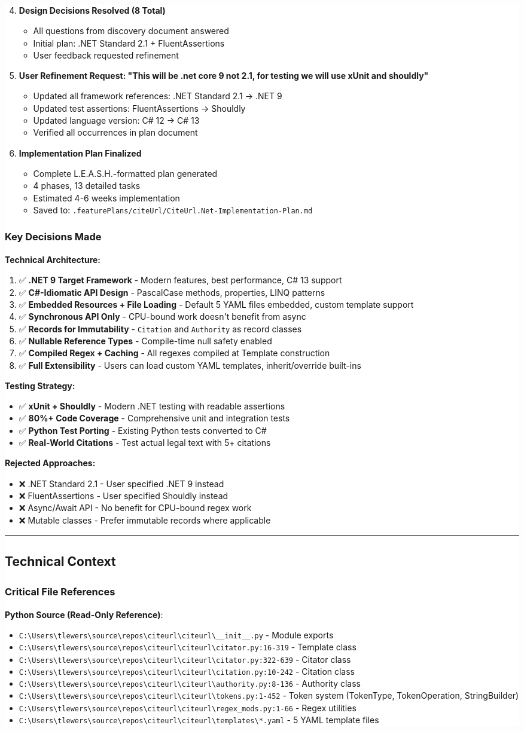 4. **Design Decisions Resolved (8 Total)**
   - All questions from discovery document answered
   - Initial plan: .NET Standard 2.1 + FluentAssertions
   - User feedback requested refinement

5. **User Refinement Request: "This will be .net core 9 not 2.1, for testing we will use xUnit and shouldly"**
   - Updated all framework references: .NET Standard 2.1 → .NET 9
   - Updated test assertions: FluentAssertions → Shouldly
   - Updated language version: C# 12 → C# 13
   - Verified all occurrences in plan document

6. **Implementation Plan Finalized**
   - Complete L.E.A.S.H.-formatted plan generated
   - 4 phases, 13 detailed tasks
   - Estimated 4-6 weeks implementation
   - Saved to: `.featurePlans/citeUrl/CiteUrl.Net-Implementation-Plan.md`

### Key Decisions Made

**Technical Architecture:**
1. ✅ **.NET 9 Target Framework** - Modern features, best performance, C# 13 support
2. ✅ **C#-Idiomatic API Design** - PascalCase methods, properties, LINQ patterns
3. ✅ **Embedded Resources + File Loading** - Default 5 YAML files embedded, custom template support
4. ✅ **Synchronous API Only** - CPU-bound work doesn't benefit from async
5. ✅ **Records for Immutability** - `Citation` and `Authority` as record classes
6. ✅ **Nullable Reference Types** - Compile-time null safety enabled
7. ✅ **Compiled Regex + Caching** - All regexes compiled at Template construction
8. ✅ **Full Extensibility** - Users can load custom YAML templates, inherit/override built-ins

**Testing Strategy:**
- ✅ **xUnit + Shouldly** - Modern .NET testing with readable assertions
- ✅ **80%+ Code Coverage** - Comprehensive unit and integration tests
- ✅ **Python Test Porting** - Existing Python tests converted to C#
- ✅ **Real-World Citations** - Test actual legal text with 5+ citations

**Rejected Approaches:**
- ❌ .NET Standard 2.1 - User specified .NET 9 instead
- ❌ FluentAssertions - User specified Shouldly instead
- ❌ Async/Await API - No benefit for CPU-bound regex work
- ❌ Mutable classes - Prefer immutable records where applicable

---

## Technical Context

### Critical File References

**Python Source (Read-Only Reference)**:
- `C:\Users\tlewers\source\repos\citeurl\citeurl\__init__.py` - Module exports
- `C:\Users\tlewers\source\repos\citeurl\citeurl\citator.py:16-319` - Template class
- `C:\Users\tlewers\source\repos\citeurl\citeurl\citator.py:322-639` - Citator class
- `C:\Users\tlewers\source\repos\citeurl\citeurl\citation.py:10-242` - Citation class
- `C:\Users\tlewers\source\repos\citeurl\citeurl\authority.py:8-136` - Authority class
- `C:\Users\tlewers\source\repos\citeurl\citeurl\tokens.py:1-452` - Token system (TokenType, TokenOperation, StringBuilder)
- `C:\Users\tlewers\source\repos\citeurl\citeurl\regex_mods.py:1-66` - Regex utilities
- `C:\Users\tlewers\source\repos\citeurl\citeurl\templates\*.yaml` - 5 YAML template files
